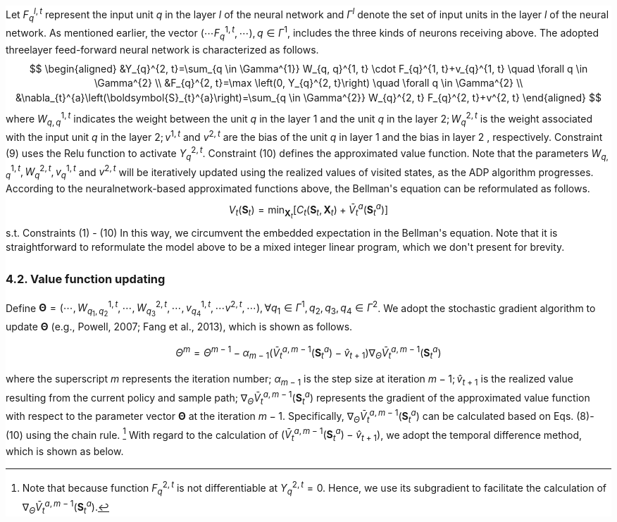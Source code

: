 Let $F_{q}^{l, t}$ represent the input unit $q$ in the layer $l$ of the neural network and $\Gamma^{l}$ denote the set of input units in the layer $l$ of the neural network. As mentioned earlier, the vector $\left(\cdots F_{q}^{1, t}, \cdots\right), q \in \Gamma^{1}$, includes the three kinds of neurons receiving above. The adopted threelayer feed-forward neural network is characterized as follows.
$$
\begin{aligned}
&Y_{q}^{2, t}=\sum_{q \in \Gamma^{1}} W_{q, q}^{1, t} \cdot F_{q}^{1, t}+v_{q}^{1, t} \quad \forall q \in \Gamma^{2} \\
&F_{q}^{2, t}=\max \left(0, Y_{q}^{2, t}\right) \quad \forall q \in \Gamma^{2} \\
&\nabla_{t}^{a}\left(\boldsymbol{S}_{t}^{a}\right)=\sum_{q \in \Gamma^{2}} W_{q}^{2, t} F_{q}^{2, t}+v^{2, t}
\end{aligned}
$$
where $W_{q, q}^{1, t}$ indicates the weight between the unit $q$ in the layer 1 and the unit $q$ in the layer $2 ; W_{q}^{2, t}$ is the weight associated with the input unit $q$ in the layer $2 ; v^{1, t}$ and $v^{2, t}$ are the bias of the unit $q$ in layer 1 and the bias in layer 2 , respectively. Constraint (9) uses the Relu function to activate $Y_{q}^{2, t}$. Constraint (10) defines the approximated value function. Note that the parameters $W_{q, q}^{1, t}, W_{q}^{2, t}, v_{q}^{1, t}$ and $v^{2, t}$ will be iteratively updated using the realized values of visited states, as the ADP algorithm progresses. According to the neuralnetwork-based approximated functions above, the Bellman's equation can be reformulated as follows.
$$
V_{t}\left(\boldsymbol{S}_{t}\right)=\min _{\boldsymbol{X}_{t}}\left[C_{t}\left(\boldsymbol{S}_{t}, \boldsymbol{X}_{t}\right)+\bar{V}_{t}^{a}\left(\boldsymbol{S}_{t}^{a}\right)\right]
$$
s.t. Constraints (1) - (10)
In this way, we circumvent the embedded expectation in the Bellman's equation. Note that it is straightforward to reformulate the model above to be a mixed integer linear program, which we don't present for brevity.

### 4.2. Value function updating

Define $\boldsymbol{\Theta}=\left(\cdots, W_{q_{1}, q_{2}}^{1, t}, \cdots, W_{q_{3}}^{2, t}, \cdots, v_{q_{4}}^{1, t}, \cdots v^{2, t}, \cdots\right), \forall q_{1} \in \Gamma^{1}, q_{2}, q_{3}, q_{4} \in \Gamma^{2}$.
We adopt the stochastic gradient algorithm to update $\boldsymbol{\Theta}$ (e.g., Powell, 2007; Fang et al., 2013), which is shown as follows.

$$
\Theta^{m}=\Theta^{m-1}-\alpha_{m-1}\left(\bar{V}_{t}^{a, m-1}\left(\boldsymbol{S}_{t}^{a}\right)-\widehat{v}_{t+1}\right) \nabla_{\Theta} \bar{V}_{t}^{a, m-1}\left(\boldsymbol{S}_{t}^{a}\right)
$$

where the superscript $m$ represents the iteration number; $\alpha_{m-1}$ is the step size at iteration $m-1 ; \hat{v}_{t+1}$ is the realized value resulting from the current policy and sample path; $\nabla_{\Theta} \bar{V}_{t}^{a, m-1}\left(\boldsymbol{S}_{t}^{a}\right)$ represents the gradient of the approximated value function with respect to the parameter vector $\boldsymbol{\Theta}$ at the iteration $m-1$.
Specifically, $\nabla_{\Theta} \bar{V}_{t}^{a, m-1}\left(\boldsymbol{S}_{t}^{a}\right)$ can be calculated based on Eqs. (8)-(10) using the chain rule. [^3] With regard to the calculation of $\left(\bar{V}_{t}^{a, m-1}\left(\boldsymbol{S}_{t}^{a}\right)-\hat{v}_{t+1}\right)$, we adopt the temporal difference method, which is shown as below.


[^1]: Fig. 3 also demonstrates the difference between depots and virtual depots, i.e., there are no buses at virtual depots at the beginning of an operations day. Buses come to virtual depots after finishing some trips and later leave them to continue to fulfill other service trips.
[^2]: Note that the total costs do not include the service trip time costs in the consideration of the fact that the service trip time is independent of the scheduling optimization except for the impact of delay, i.e., $f( a_i )$. In fact, this impact of delay on the service trip time is already incorporated into delay costs.
[^3]: Note that because function $F_{q}^{2, t}$ is not differentiable at $Y_{q}^{2, t}=0 .$ Hence, we use its subgradient to facilitate the calculation of $\nabla_{\Theta} \bar{V}_{t}^{a, m-1}\left(\boldsymbol{S}_{t}^{a}\right)$.
[^4]: In the dynamic scheduling process, the suitable duration of one period should be longer than one trip’s travel time and shorter than the total travel time of two consecutive trips. If the duration is too long, we are not capable of adjusting schedules in time. If the duration is too short and rescheduling happens too often, its effect is limited. Finally, we note that choosing 110 min also takes into account the factor of avoiding many trips’ start times.
[^5]: We use the harmonic stepsize rule at early iterations, when we cannot calculate the BAKF stepsize accurately, as introduced in Powell (2007), to reduce calculation times.